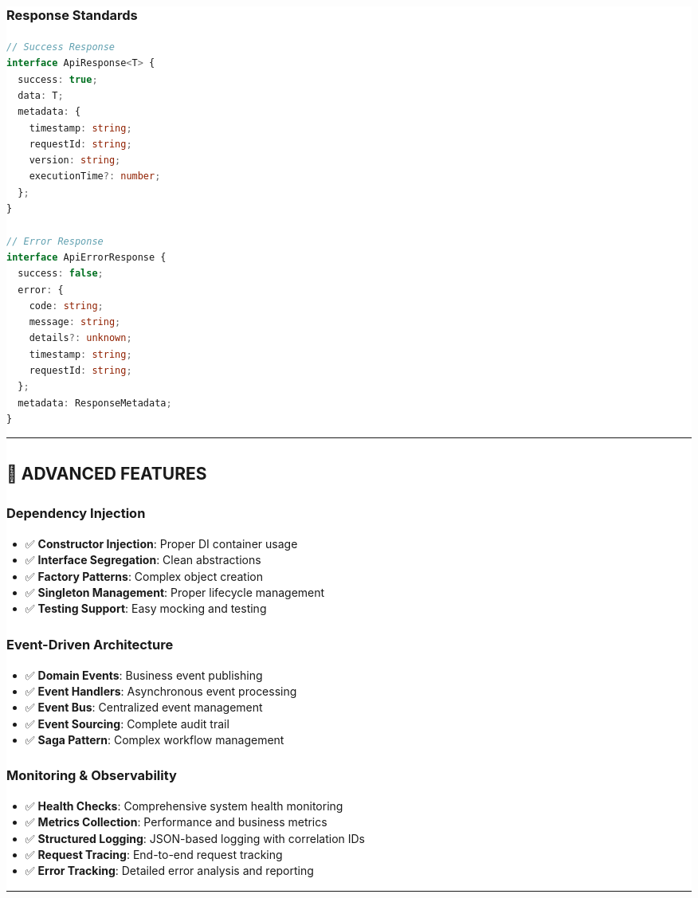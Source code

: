 ### **Response Standards**
```typescript
// Success Response
interface ApiResponse<T> {
  success: true;
  data: T;
  metadata: {
    timestamp: string;
    requestId: string;
    version: string;
    executionTime?: number;
  };
}

// Error Response
interface ApiErrorResponse {
  success: false;
  error: {
    code: string;
    message: string;
    details?: unknown;
    timestamp: string;
    requestId: string;
  };
  metadata: ResponseMetadata;
}
```

---

## 🚀 **ADVANCED FEATURES**

### **Dependency Injection**
- ✅ **Constructor Injection**: Proper DI container usage
- ✅ **Interface Segregation**: Clean abstractions
- ✅ **Factory Patterns**: Complex object creation
- ✅ **Singleton Management**: Proper lifecycle management
- ✅ **Testing Support**: Easy mocking and testing

### **Event-Driven Architecture**
- ✅ **Domain Events**: Business event publishing
- ✅ **Event Handlers**: Asynchronous event processing
- ✅ **Event Bus**: Centralized event management
- ✅ **Event Sourcing**: Complete audit trail
- ✅ **Saga Pattern**: Complex workflow management

### **Monitoring & Observability**
- ✅ **Health Checks**: Comprehensive system health monitoring
- ✅ **Metrics Collection**: Performance and business metrics
- ✅ **Structured Logging**: JSON-based logging with correlation IDs
- ✅ **Request Tracing**: End-to-end request tracking
- ✅ **Error Tracking**: Detailed error analysis and reporting

---